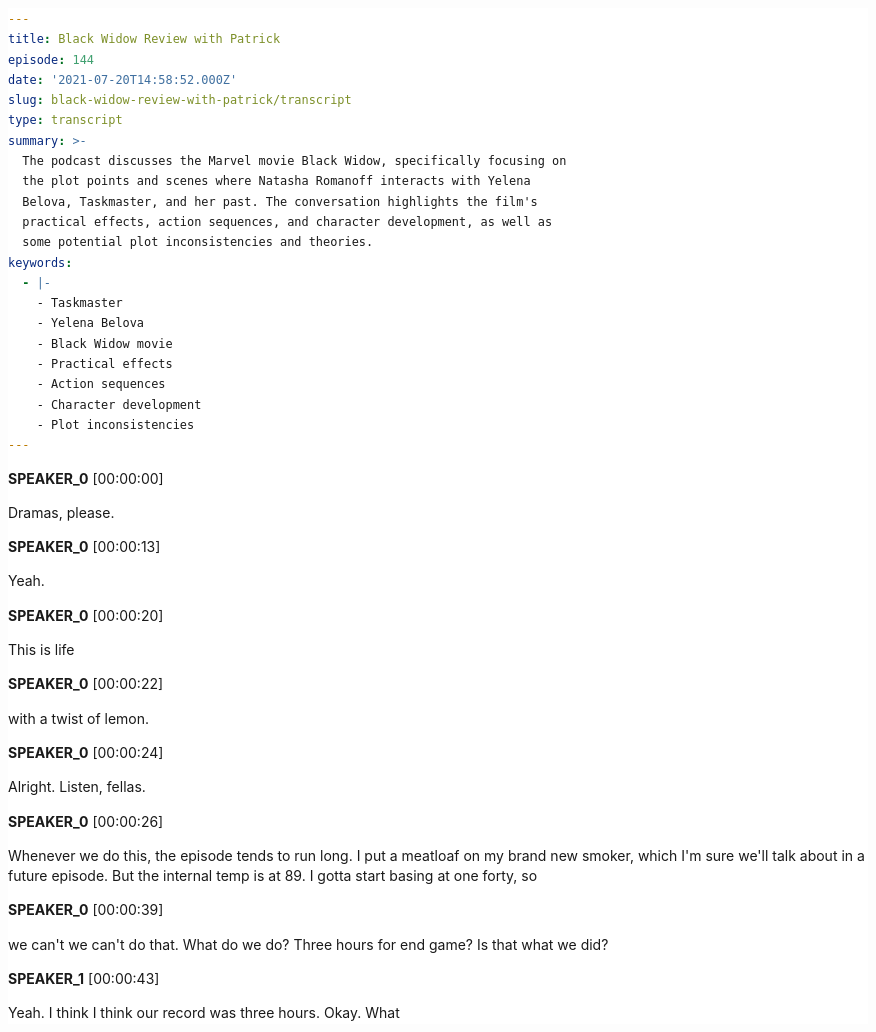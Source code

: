```yaml
---
title: Black Widow Review with Patrick
episode: 144
date: '2021-07-20T14:58:52.000Z'
slug: black-widow-review-with-patrick/transcript
type: transcript
summary: >-
  The podcast discusses the Marvel movie Black Widow, specifically focusing on
  the plot points and scenes where Natasha Romanoff interacts with Yelena
  Belova, Taskmaster, and her past. The conversation highlights the film's
  practical effects, action sequences, and character development, as well as
  some potential plot inconsistencies and theories.
keywords:
  - |-
    - Taskmaster
    - Yelena Belova
    - Black Widow movie
    - Practical effects
    - Action sequences
    - Character development
    - Plot inconsistencies
---
```

**SPEAKER_0** [00:00:00]

Dramas, please.

**SPEAKER_0** [00:00:13]

Yeah.

**SPEAKER_0** [00:00:20]

This is life

**SPEAKER_0** [00:00:22]

with a twist of lemon.

**SPEAKER_0** [00:00:24]

Alright. Listen, fellas.

**SPEAKER_0** [00:00:26]

Whenever we do this, the episode tends to run long. I put a meatloaf on my brand new smoker, which I'm sure we'll talk about in a future episode. But the internal temp is at 89. I gotta start basing at one forty, so

**SPEAKER_0** [00:00:39]

we can't we can't do that. What do we do? Three hours for end game? Is that what we did?

**SPEAKER_1** [00:00:43]

Yeah. I think I think our record was three hours. Okay. What
